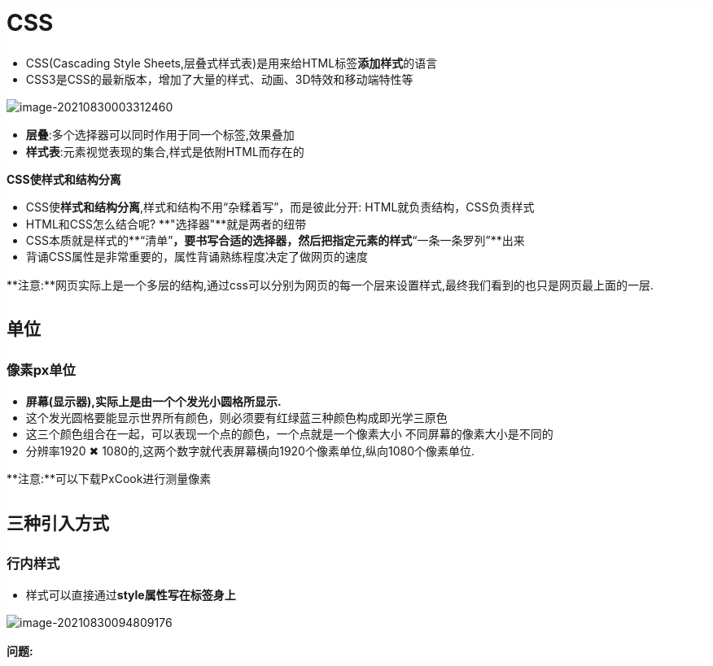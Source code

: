 # CSS

- CSS(Cascading Style Sheets,层叠式样式表)是用来给HTML标签**添加样式**的语言
- CSS3是CSS的最新版本，增加了大量的样式、动画、3D特效和移动端特性等

![image-20210830003312460](../课程图片/image-20210830003312460.png)

- **层叠**:多个选择器可以同时作用于同一个标签,效果叠加
- **样式表**:元素视觉表现的集合,样式是依附HTML而存在的



**CSS使样式和结构分离**

- CSS使**样式和结构分离**,样式和结构不用“杂糅着写”，而是彼此分开: HTML就负责结构，CSS负责样式
- HTML和CSS怎么结合呢? **"选择器"**就是两者的纽带
- CSS本质就是样式的**“清单”**，要书写合适的选择器，然后把指定元素的样式**“一条一条罗列”**出来
- 背诵CSS属性是非常重要的，属性背诵熟练程度决定了做网页的速度



**注意:**网页实际上是一个多层的结构,通过css可以分别为网页的每一个层来设置样式,最终我们看到的也只是网页最上面的一层.





## 单位

### 像素px单位 

- **屏幕(显示器),实际上是由一个个发光小圆格所显示.**
- 这个发光圆格要能显示世界所有颜色，则必须要有红绿蓝三种颜色构成即光学三原色
- 这三个颜色组合在一起，可以表现一个点的颜色，一个点就是一个像素大小  不同屏幕的像素大小是不同的
- 分辨率1920 ✖ 1080的,这两个数字就代表屏幕横向1920个像素单位,纵向1080个像素单位.

**注意:**可以下载PxCook进行测量像素









## 三种引入方式





### 行内样式

- 样式可以直接通过**style属性写在标签身上**

![image-20210830094809176](../课程图片/image-20210830094809176.png)



**问题:**
